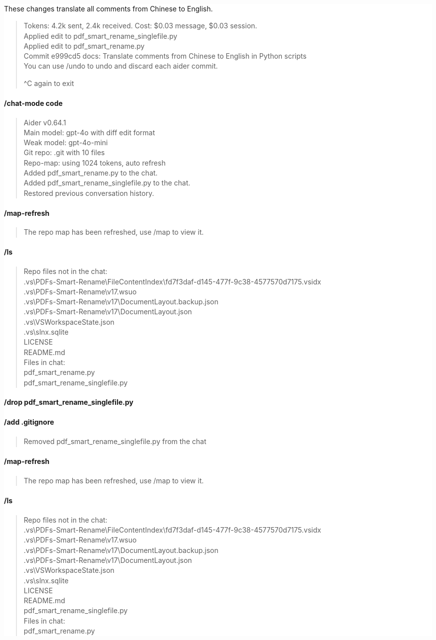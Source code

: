 These changes translate all comments from Chinese to English.

> Tokens: 4.2k sent, 2.4k received. Cost: $0.03 message, $0.03 session.  
> Applied edit to pdf_smart_rename_singlefile.py  
> Applied edit to pdf_smart_rename.py  
> Commit e999cd5 docs: Translate comments from Chinese to English in Python scripts  
> You can use /undo to undo and discard each aider commit.  
>  
>  
> ^C again to exit  

#### /chat-mode code  
> Aider v0.64.1  
> Main model: gpt-4o with diff edit format  
> Weak model: gpt-4o-mini  
> Git repo: .git with 10 files  
> Repo-map: using 1024 tokens, auto refresh  
> Added pdf_smart_rename.py to the chat.  
> Added pdf_smart_rename_singlefile.py to the chat.  
> Restored previous conversation history.  

#### /map-refresh  
> The repo map has been refreshed, use /map to view it.  

#### /ls  
> Repo files not in the chat:  
> .vs\PDFs-Smart-Rename\FileContentIndex\fd7f3daf-d145-477f-9c38-4577570d7175.vsidx  
> .vs\PDFs-Smart-Rename\v17\.wsuo  
> .vs\PDFs-Smart-Rename\v17\DocumentLayout.backup.json  
> .vs\PDFs-Smart-Rename\v17\DocumentLayout.json  
> .vs\VSWorkspaceState.json  
> .vs\slnx.sqlite  
> LICENSE  
> README.md  
> Files in chat:  
> pdf_smart_rename.py  
> pdf_smart_rename_singlefile.py  

#### /drop pdf_smart_rename_singlefile.py  
#### /add .gitignore  
> Removed pdf_smart_rename_singlefile.py from the chat  

#### /map-refresh  
> The repo map has been refreshed, use /map to view it.  

#### /ls  
> Repo files not in the chat:  
> .vs\PDFs-Smart-Rename\FileContentIndex\fd7f3daf-d145-477f-9c38-4577570d7175.vsidx  
> .vs\PDFs-Smart-Rename\v17\.wsuo  
> .vs\PDFs-Smart-Rename\v17\DocumentLayout.backup.json  
> .vs\PDFs-Smart-Rename\v17\DocumentLayout.json  
> .vs\VSWorkspaceState.json  
> .vs\slnx.sqlite  
> LICENSE  
> README.md  
> pdf_smart_rename_singlefile.py  
> Files in chat:  
> pdf_smart_rename.py  
